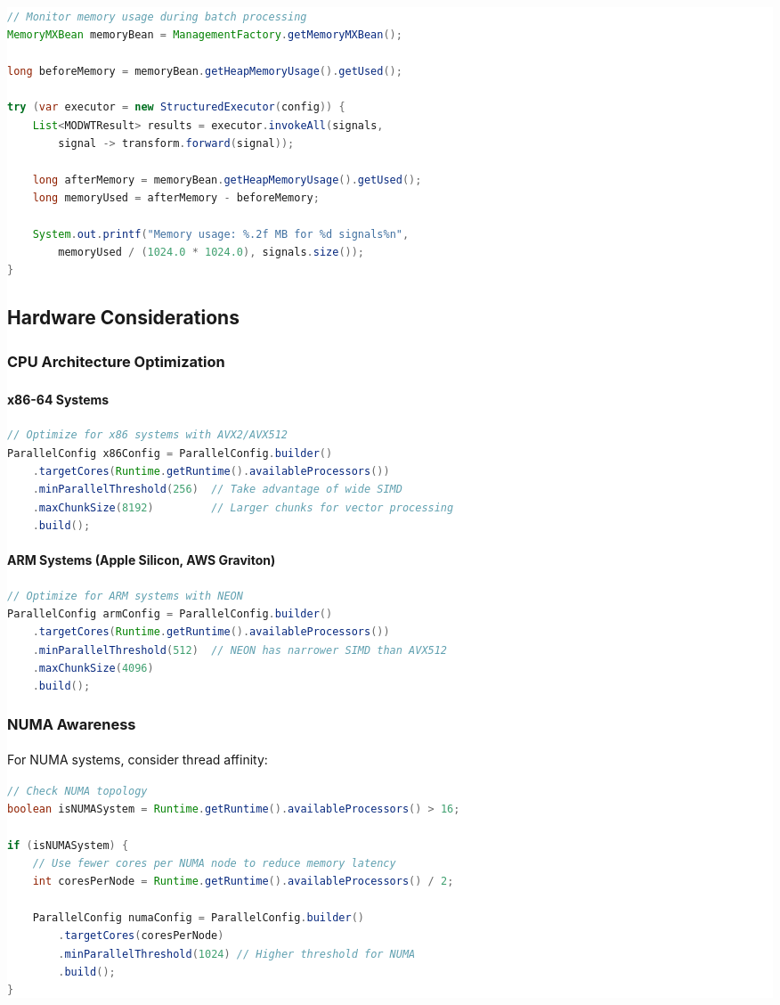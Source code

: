```java
// Monitor memory usage during batch processing
MemoryMXBean memoryBean = ManagementFactory.getMemoryMXBean();

long beforeMemory = memoryBean.getHeapMemoryUsage().getUsed();

try (var executor = new StructuredExecutor(config)) {
    List<MODWTResult> results = executor.invokeAll(signals,
        signal -> transform.forward(signal));
    
    long afterMemory = memoryBean.getHeapMemoryUsage().getUsed();
    long memoryUsed = afterMemory - beforeMemory;
    
    System.out.printf("Memory usage: %.2f MB for %d signals%n",
        memoryUsed / (1024.0 * 1024.0), signals.size());
}
```

## Hardware Considerations

### CPU Architecture Optimization

#### x86-64 Systems
```java
// Optimize for x86 systems with AVX2/AVX512
ParallelConfig x86Config = ParallelConfig.builder()
    .targetCores(Runtime.getRuntime().availableProcessors())
    .minParallelThreshold(256)  // Take advantage of wide SIMD
    .maxChunkSize(8192)         // Larger chunks for vector processing
    .build();
```

#### ARM Systems (Apple Silicon, AWS Graviton)
```java
// Optimize for ARM systems with NEON
ParallelConfig armConfig = ParallelConfig.builder()
    .targetCores(Runtime.getRuntime().availableProcessors())
    .minParallelThreshold(512)  // NEON has narrower SIMD than AVX512
    .maxChunkSize(4096)
    .build();
```

### NUMA Awareness

For NUMA systems, consider thread affinity:

```java
// Check NUMA topology
boolean isNUMASystem = Runtime.getRuntime().availableProcessors() > 16;

if (isNUMASystem) {
    // Use fewer cores per NUMA node to reduce memory latency
    int coresPerNode = Runtime.getRuntime().availableProcessors() / 2;
    
    ParallelConfig numaConfig = ParallelConfig.builder()
        .targetCores(coresPerNode)
        .minParallelThreshold(1024) // Higher threshold for NUMA
        .build();
}
```
